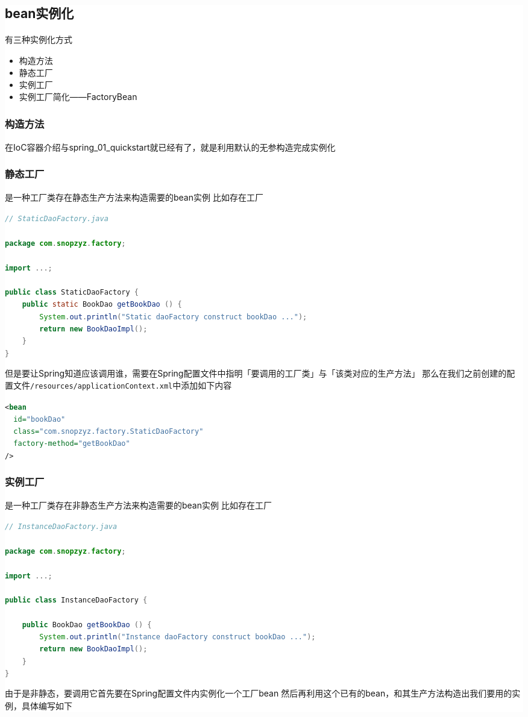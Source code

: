 ## bean实例化

有三种实例化方式

* 构造方法
* 静态工厂
* 实例工厂
* 实例工厂简化——FactoryBean

### 构造方法

在IoC容器介绍与spring\_01\_quickstart就已经有了，就是利用默认的无参构造完成实例化

### 静态工厂

是一种工厂类存在静态生产方法来构造需要的bean实例
比如存在工厂

```java
// StaticDaoFactory.java

package com.snopzyz.factory;

import ...;

public class StaticDaoFactory {
    public static BookDao getBookDao () {
        System.out.println("Static daoFactory construct bookDao ...");
        return new BookDaoImpl();
    }
}
```
但是要让Spring知道应该调用谁，需要在Spring配置文件中指明「要调用的工厂类」与「该类对应的生产方法」
那么在我们之前创建的配置文件`/resources/applicationContext.xml`中添加如下内容

```xml
<bean
  id="bookDao"
  class="com.snopzyz.factory.StaticDaoFactory"
  factory-method="getBookDao"
/>
```
### 实例工厂

是一种工厂类存在非静态生产方法来构造需要的bean实例
比如存在工厂

```java
// InstanceDaoFactory.java

package com.snopzyz.factory;

import ...;

public class InstanceDaoFactory {

    public BookDao getBookDao () {
        System.out.println("Instance daoFactory construct bookDao ...");
        return new BookDaoImpl();
    }
}
```
由于是非静态，要调用它首先要在Spring配置文件内实例化一个工厂bean
然后再利用这个已有的bean，和其生产方法构造出我们要用的实例，具体编写如下
